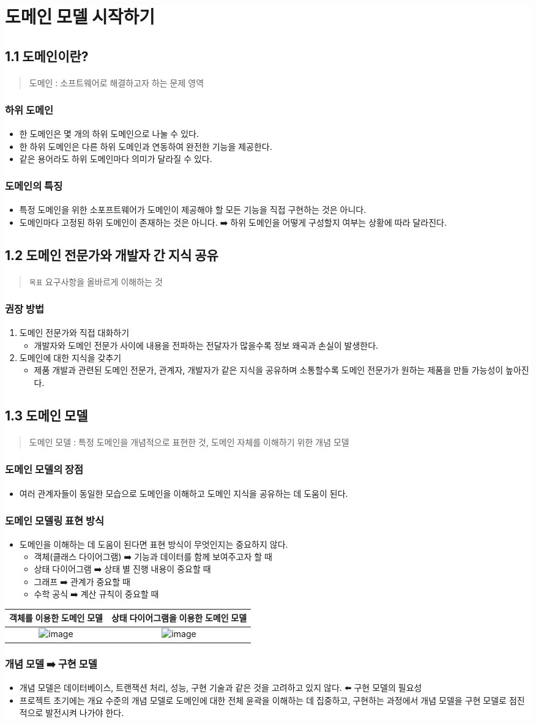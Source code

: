 # 도메인 모델 시작하기


## 1.1 도메인이란?
> 도메인 : 소프트웨어로 해결하고자 하는 문제 영역

### 하위 도메인
- 한 도메인은 몇 개의 하위 도메인으로 나눌 수 있다.
- 한 하위 도메인은 다른 하위 도메인과 연동하여 완전한 기능을 제공한다.
- 같은 용어라도 하위 도메인마다 의미가 달라질 수 있다.

### 도메인의 특징
- 특정 도메인을 위한 소포프트웨어가 도메인이 제공해야 할 모든 기능을 직접 구현하는 것은 아니다.
- 도메인마다 고정된 하위 도메인이 존재하는 것은 아니다. ➡️ 하위 도메인을 어떻게 구성할지 여부는 상황에 따라 달라진다.


## 1.2 도메인 전문가와 개발자 간 지식 공유
> ```목표``` 요구사항을 올바르게 이해하는 것

### 권장 방법
1. 도메인 전문가와 직접 대화하기
   - 개발자와 도메인 전문가 사이에 내용을 전파하는 전달자가 많을수록 정보 왜곡과 손실이 발생한다.
2. 도메인에 대한 지식을 갖추기
   - 제품 개발과 관련된 도메인 전문가, 관계자, 개발자가 같은 지식을 공유하며 소통할수록 도메인 전문가가 원하는 제품을 만들 가능성이 높아진다.


## 1.3 도메인 모델
> 도메인 모델 : 특정 도메인을 개념적으로 표현한 것, 도메인 자체를 이해하기 위한 개념 모델

### 도메인 모델의 장점
- 여러 관계자들이 동일한 모습으로 도메인을 이해하고 도메인 지식을 공유하는 데 도움이 된다.

### 도메인 모델링 표현 방식
- 도메인을 이해하는 데 도움이 된다면 표현 방식이 무엇인지는 중요하지 않다.
  - 객체(클래스 다이어그램) ➡️ 기능과 데이터를 함께 보여주고자 할 때
  - 상태 다이어그램 ➡️ 상태 별 진행 내용이 중요할 때
  - 그래프 ➡️ 관계가 중요할 때
  - 수학 공식 ➡️ 계산 규칙이 중요할 때

|객체를 이용한 도메인 모델|상태 다이어그램을 이용한 도메인 모델|
|:---:|:---:|
|<img width="448" alt="image" src="https://github.com/gmkim20713/24th-Study-DDD/assets/68195241/4a0b4cc1-60c3-49bb-ac9d-5acb39ac7a89">|<img width="454" alt="image" src="https://github.com/gmkim20713/24th-Study-DDD/assets/68195241/75e42e04-e97f-432c-aa81-9106374e48a2">|

### 개념 모델 ➡️ 구현 모델
- 개념 모델은 데이터베이스, 트랜잭션 처리, 성능, 구현 기술과 같은 것을 고려하고 있지 않다. ⬅️ 구현 모델의 필요성
- 프로젝트 초기에는 개요 수준의 개념 모델로 도메인에 대한 전체 윤곽을 이해하는 데 집중하고, 구현하는 과정에서 개념 모델을 구현 모델로 점진적으로 발전시켜 나가야 한다.

